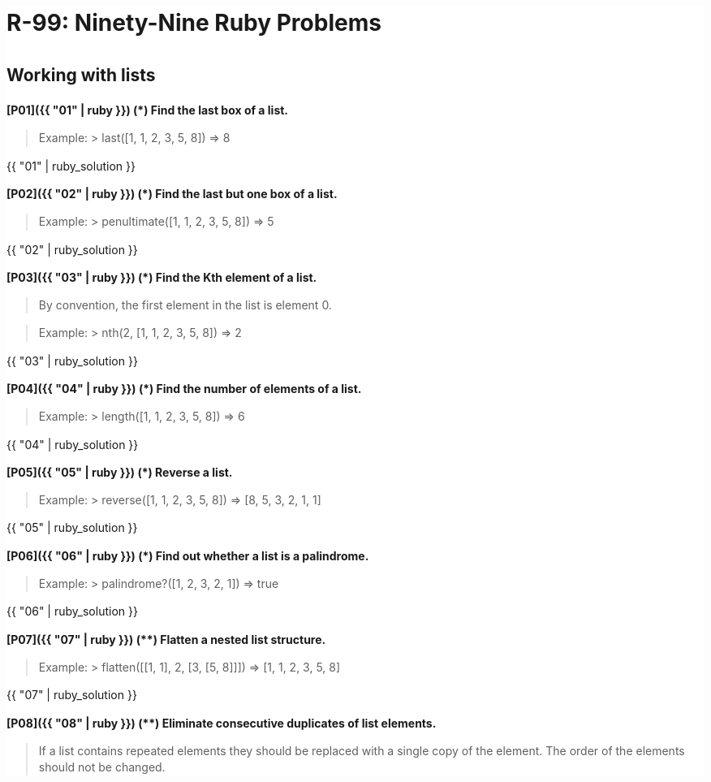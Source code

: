 # R-99: Ninety-Nine Ruby Problems

## Working with lists

__[P01]({{ "01" | ruby }}) (*) Find the last box of a list.__
> Example:
    > last([1, 1, 2, 3, 5, 8])
    => 8

{{ "01" | ruby_solution }}

__[P02]({{ "02" | ruby }}) (*) Find the last but one box of a list.__
> Example:
    > penultimate([1, 1, 2, 3, 5, 8])
    => 5

{{ "02" | ruby_solution }}

__[P03]({{ "03" | ruby }}) (*) Find the Kth element of a list.__
> By convention, the first element in the list is element 0.

> Example:
    > nth(2, [1, 1, 2, 3, 5, 8])
    => 2

{{ "03" | ruby_solution }}

__[P04]({{ "04" | ruby }}) (*) Find the number of elements of a list.__
> Example:
    > length([1, 1, 2, 3, 5, 8])
    => 6

{{ "04" | ruby_solution }}

__[P05]({{ "05" | ruby }}) (*) Reverse a list.__
> Example:
    > reverse([1, 1, 2, 3, 5, 8])
    => [8, 5, 3, 2, 1, 1]

{{ "05" | ruby_solution }}

__[P06]({{ "06" | ruby }}) (*) Find out whether a list is a palindrome.__
> Example:
    > palindrome?([1, 2, 3, 2, 1])
    => true

{{ "06" | ruby_solution }}

__[P07]({{ "07" | ruby }}) (**) Flatten a nested list structure.__
> Example:
    > flatten([[1, 1], 2, [3, [5, 8]]])
    => [1, 1, 2, 3, 5, 8]

{{ "07" | ruby_solution }}

__[P08]({{ "08" | ruby }}) (**) Eliminate consecutive duplicates of list elements.__
> If a list contains repeated elements they should be replaced with a single copy of the element. The order of the elements should not be changed.
